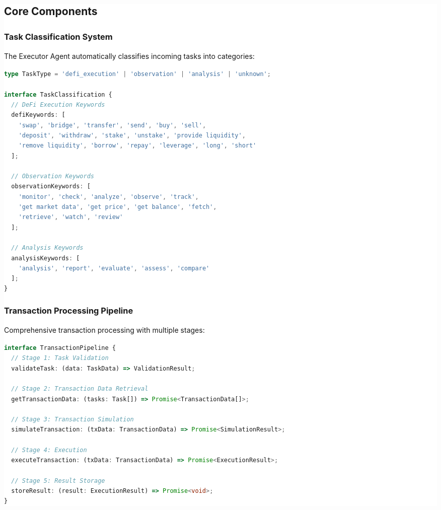 ## Core Components

### Task Classification System

The Executor Agent automatically classifies incoming tasks into categories:

```typescript
type TaskType = 'defi_execution' | 'observation' | 'analysis' | 'unknown';

interface TaskClassification {
  // DeFi Execution Keywords
  defiKeywords: [
    'swap', 'bridge', 'transfer', 'send', 'buy', 'sell',
    'deposit', 'withdraw', 'stake', 'unstake', 'provide liquidity',
    'remove liquidity', 'borrow', 'repay', 'leverage', 'long', 'short'
  ];
  
  // Observation Keywords
  observationKeywords: [
    'monitor', 'check', 'analyze', 'observe', 'track',
    'get market data', 'get price', 'get balance', 'fetch',
    'retrieve', 'watch', 'review'
  ];
  
  // Analysis Keywords
  analysisKeywords: [
    'analysis', 'report', 'evaluate', 'assess', 'compare'
  ];
}
```

### Transaction Processing Pipeline

Comprehensive transaction processing with multiple stages:

```typescript
interface TransactionPipeline {
  // Stage 1: Task Validation
  validateTask: (data: TaskData) => ValidationResult;
  
  // Stage 2: Transaction Data Retrieval
  getTransactionData: (tasks: Task[]) => Promise<TransactionData[]>;
  
  // Stage 3: Transaction Simulation
  simulateTransaction: (txData: TransactionData) => Promise<SimulationResult>;
  
  // Stage 4: Execution
  executeTransaction: (txData: TransactionData) => Promise<ExecutionResult>;
  
  // Stage 5: Result Storage
  storeResult: (result: ExecutionResult) => Promise<void>;
}
```
